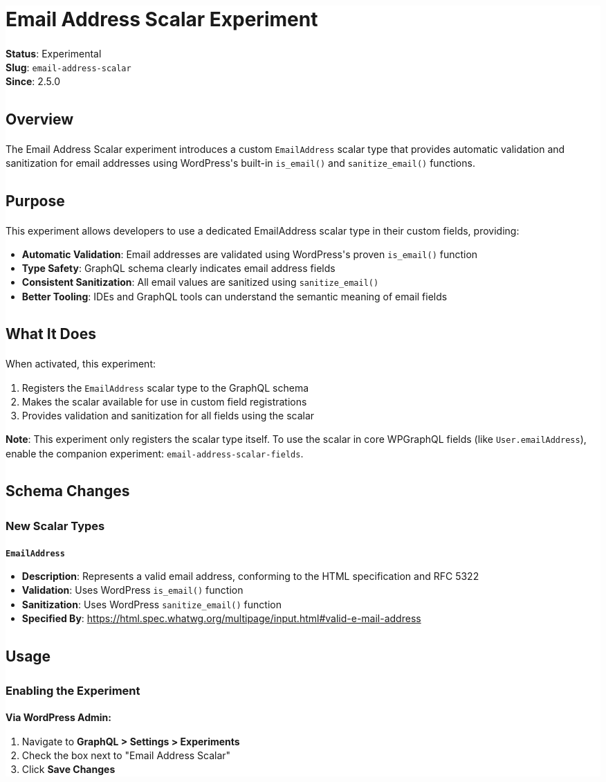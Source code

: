 # Email Address Scalar Experiment

**Status**: Experimental  
**Slug**: `email-address-scalar`  
**Since**: 2.5.0

## Overview

The Email Address Scalar experiment introduces a custom `EmailAddress` scalar type that provides automatic validation and sanitization for email addresses using WordPress's built-in `is_email()` and `sanitize_email()` functions.

## Purpose

This experiment allows developers to use a dedicated EmailAddress scalar type in their custom fields, providing:

- **Automatic Validation**: Email addresses are validated using WordPress's proven `is_email()` function
- **Type Safety**: GraphQL schema clearly indicates email address fields
- **Consistent Sanitization**: All email values are sanitized using `sanitize_email()`
- **Better Tooling**: IDEs and GraphQL tools can understand the semantic meaning of email fields

## What It Does

When activated, this experiment:

1. Registers the `EmailAddress` scalar type to the GraphQL schema
2. Makes the scalar available for use in custom field registrations
3. Provides validation and sanitization for all fields using the scalar

**Note**: This experiment only registers the scalar type itself. To use the scalar in core WPGraphQL fields (like `User.emailAddress`), enable the companion experiment: `email-address-scalar-fields`.

## Schema Changes

### New Scalar Types

**`EmailAddress`**
- **Description**: Represents a valid email address, conforming to the HTML specification and RFC 5322
- **Validation**: Uses WordPress `is_email()` function
- **Sanitization**: Uses WordPress `sanitize_email()` function
- **Specified By**: https://html.spec.whatwg.org/multipage/input.html#valid-e-mail-address

## Usage

### Enabling the Experiment

**Via WordPress Admin:**
1. Navigate to **GraphQL > Settings > Experiments**
2. Check the box next to "Email Address Scalar"
3. Click **Save Changes**

